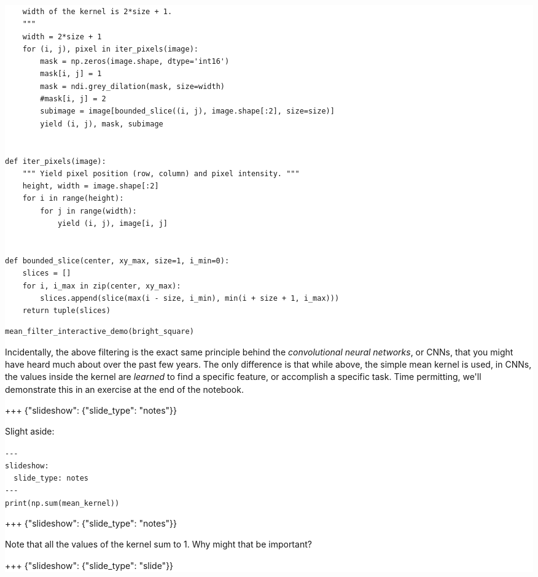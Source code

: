 ```{code-cell} ipython3
    width of the kernel is 2*size + 1.
    """
    width = 2*size + 1
    for (i, j), pixel in iter_pixels(image):
        mask = np.zeros(image.shape, dtype='int16')
        mask[i, j] = 1
        mask = ndi.grey_dilation(mask, size=width)
        #mask[i, j] = 2
        subimage = image[bounded_slice((i, j), image.shape[:2], size=size)]
        yield (i, j), mask, subimage


def iter_pixels(image):
    """ Yield pixel position (row, column) and pixel intensity. """
    height, width = image.shape[:2]
    for i in range(height):
        for j in range(width):
            yield (i, j), image[i, j]


def bounded_slice(center, xy_max, size=1, i_min=0):
    slices = []
    for i, i_max in zip(center, xy_max):
        slices.append(slice(max(i - size, i_min), min(i + size + 1, i_max)))
    return tuple(slices)

```

```{code-cell} ipython3
mean_filter_interactive_demo(bright_square)
```

Incidentally, the above filtering is the exact same principle behind the *convolutional neural networks*, or CNNs, that you might have heard much about over the past few years. The only difference is that while above, the simple mean kernel is used, in CNNs, the values inside the kernel are *learned* to find a specific feature, or accomplish a specific task. Time permitting, we'll demonstrate this in an exercise at the end of the notebook.

+++ {"slideshow": {"slide_type": "notes"}}

Slight aside:

```{code-cell} ipython3
---
slideshow:
  slide_type: notes
---
print(np.sum(mean_kernel))
```

+++ {"slideshow": {"slide_type": "notes"}}

Note that all the values of the kernel sum to 1. Why might that be important?

+++ {"slideshow": {"slide_type": "slide"}}

